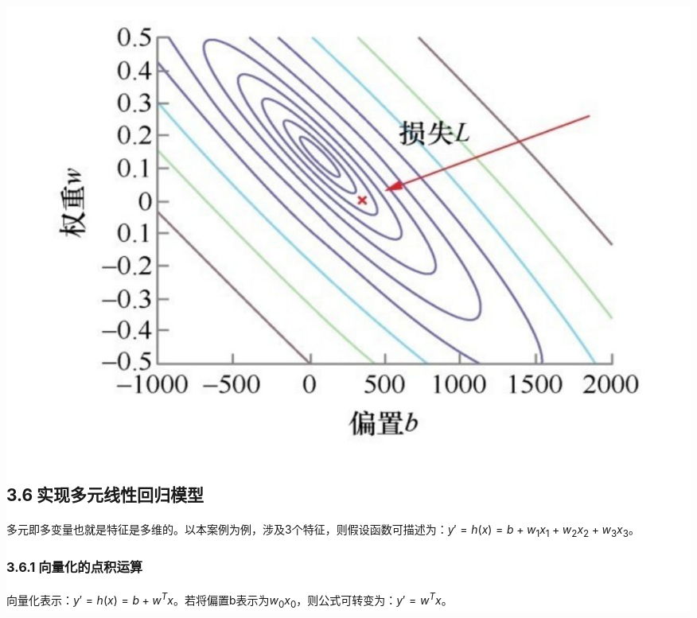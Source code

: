 ![fig15_轮廓图](./Figures/fig15_轮廓图.jpg)

## 3.6 实现多元线性回归模型

多元即多变量也就是特征是多维的。以本案例为例，涉及3个特征，则假设函数可描述为：$y'=h(x)=b+w_1x_1+w_2x_2+w_3x_3$。

### 3.6.1 向量化的点积运算

向量化表示：$y'=h(x)=b+w^Tx$。若将偏置b表示为$w_0x_0$，则公式可转变为：$y'=w^Tx$。
